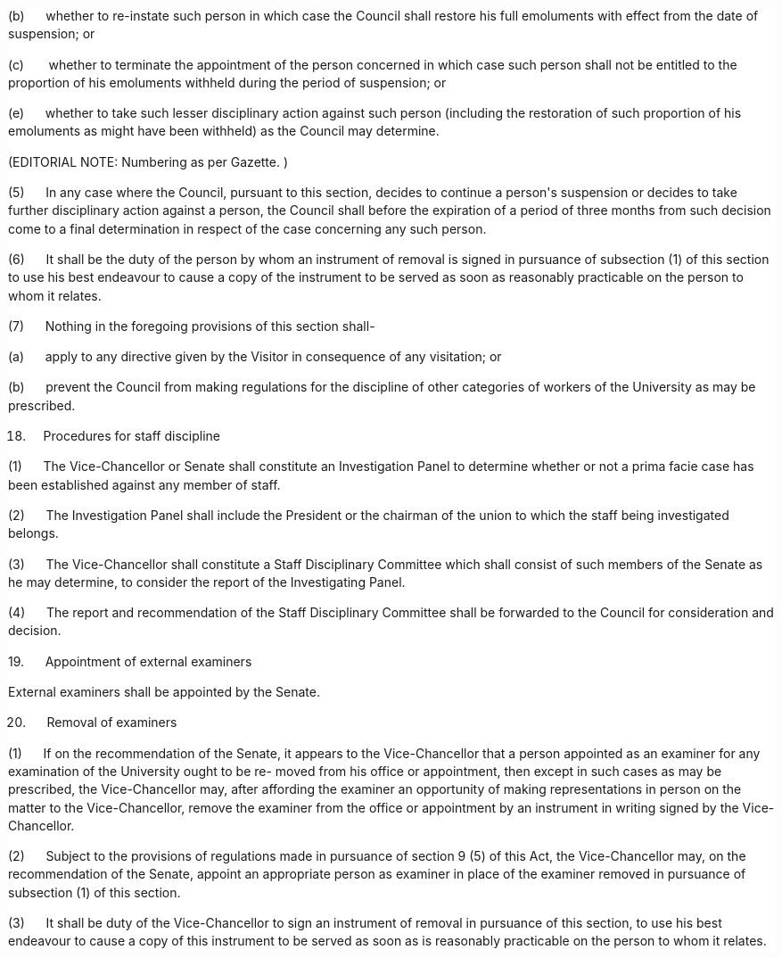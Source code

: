 (b)      whether to re-instate such person in which case the Council shall restore his full emoluments with effect from the date of suspension; or

(c)       whether to terminate the appointment of the person concerned in which case such person shall not be entitled to the proportion of his emoluments withheld during the period of suspension; or

(e)      whether to take such lesser disciplinary action against such person (including the restoration of such proportion of his emoluments as might have been withheld) as the Council may determine.

(EDITORIAL NOTE: Numbering as per Gazette. )

(5)      In any case where the Council, pursuant to this section, decides to continue a person's suspension or decides to take further disciplinary action against a person, the Council shall before the expiration of a period of three months from such decision come to a final determination in respect of the case concerning any such person.

(6)      It shall be the duty of the person by whom an instrument of removal is signed in pursuance of subsection (1) of this section to use his best endeavour to cause a copy of the instrument to be served as soon as reasonably practicable on the person to whom it relates.

(7)      Nothing in the foregoing provisions of this section shall-

(a)      apply to any directive given by the Visitor in consequence of any visitation; or

(b)      prevent the Council from making regulations for the discipline of other categories of workers of the University as may be prescribed.

18.     Procedures for staff discipline

(1)      The Vice-Chancellor or Senate shall constitute an Investigation Panel to determine whether or not a prima facie case has been established against any member of staff.

(2)      The Investigation Panel shall include the President or the chairman of the union to which the staff being investigated belongs.

(3)      The Vice-Chancellor shall constitute a Staff Disciplinary Committee which shall consist of such members of the Senate as he may determine, to consider the report of the Investigating Panel.

(4)      The report and recommendation of the Staff Disciplinary Committee shall be forwarded to the Council for consideration and decision.

19.      Appointment of external examiners

External examiners shall be appointed by the Senate.

20.      Removal of examiners

(1)      If on the recommendation of the Senate, it appears to the Vice-Chancellor that a person appointed as an examiner for any examination of the University ought to be re- moved from his office or appointment, then except in such cases as may be prescribed, the Vice-Chancellor may, after affording the examiner an opportunity of making representations in person on the matter to the Vice-Chancellor, remove the examiner from the office or appointment by an instrument in writing signed by the Vice-Chancellor.

(2)      Subject to the provisions of regulations made in pursuance of section 9 (5) of this Act, the Vice-Chancellor may, on the recommendation of the Senate, appoint an appropriate person as examiner in place of the examiner removed in pursuance of subsection (1) of this section.

(3)      It shall be duty of the Vice-Chancellor to sign an instrument of removal in pursuance of this section, to use his best endeavour to cause a copy of this instrument to be served as soon as is reasonably practicable on the person to whom it relates.
